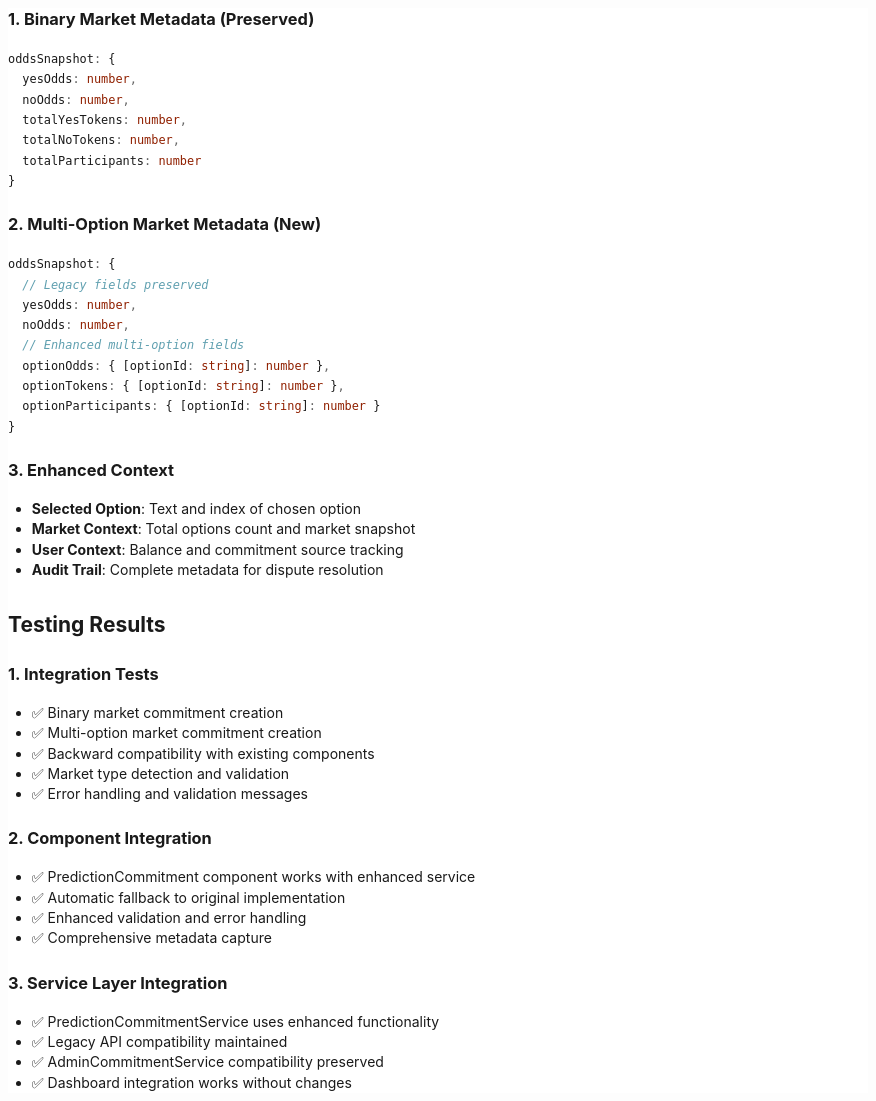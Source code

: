 ### 1. Binary Market Metadata (Preserved)
```typescript
oddsSnapshot: {
  yesOdds: number,
  noOdds: number,
  totalYesTokens: number,
  totalNoTokens: number,
  totalParticipants: number
}
```

### 2. Multi-Option Market Metadata (New)
```typescript
oddsSnapshot: {
  // Legacy fields preserved
  yesOdds: number,
  noOdds: number,
  // Enhanced multi-option fields
  optionOdds: { [optionId: string]: number },
  optionTokens: { [optionId: string]: number },
  optionParticipants: { [optionId: string]: number }
}
```

### 3. Enhanced Context
- **Selected Option**: Text and index of chosen option
- **Market Context**: Total options count and market snapshot
- **User Context**: Balance and commitment source tracking
- **Audit Trail**: Complete metadata for dispute resolution

## Testing Results

### 1. Integration Tests
- ✅ Binary market commitment creation
- ✅ Multi-option market commitment creation
- ✅ Backward compatibility with existing components
- ✅ Market type detection and validation
- ✅ Error handling and validation messages

### 2. Component Integration
- ✅ PredictionCommitment component works with enhanced service
- ✅ Automatic fallback to original implementation
- ✅ Enhanced validation and error handling
- ✅ Comprehensive metadata capture

### 3. Service Layer Integration
- ✅ PredictionCommitmentService uses enhanced functionality
- ✅ Legacy API compatibility maintained
- ✅ AdminCommitmentService compatibility preserved
- ✅ Dashboard integration works without changes
